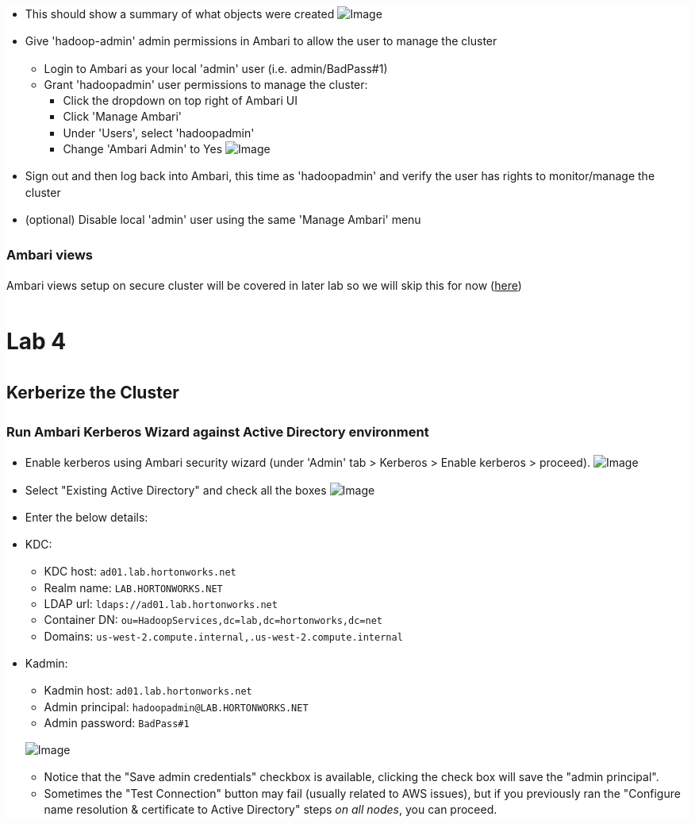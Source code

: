   - This should show a summary of what objects were created
  ![Image](screenshots/Ambari-run-LDAPsync.png)
  
- Give 'hadoop-admin' admin permissions in Ambari to allow the user to manage the cluster
  - Login to Ambari as your local 'admin' user (i.e. admin/BadPass#1)
  - Grant 'hadoopadmin' user permissions to manage the cluster:
    - Click the dropdown on top right of Ambari UI
    - Click 'Manage Ambari'
    - Under 'Users', select 'hadoopadmin'
    - Change 'Ambari Admin' to Yes 
    ![Image](https://raw.githubusercontent.com/HortonworksUniversity/Security_Labs/master/screenshots/Ambari-make-user-admin.png)    
    
- Sign out and then log back into Ambari, this time as 'hadoopadmin' and verify the user has rights to monitor/manage the cluster

- (optional) Disable local 'admin' user using the same 'Manage Ambari' menu

### Ambari views 

Ambari views setup on secure cluster will be covered in later lab so we will skip this for now ([here](https://github.com/HortonworksUniversity/Security_Labs#other-security-features-for-ambari))


# Lab 4

## Kerberize the Cluster

### Run Ambari Kerberos Wizard against Active Directory environment

- Enable kerberos using Ambari security wizard (under 'Admin' tab > Kerberos > Enable kerberos > proceed). 
  ![Image](https://raw.githubusercontent.com/HortonworksUniversity/Security_Labs/master/screenshots/Ambari-start-kerberos-wizard.png)

- Select "Existing Active Directory" and check all the boxes
  ![Image](https://raw.githubusercontent.com/HortonworksUniversity/Security_Labs/master/screenshots/Ambari-kerberos-wizard-1.png)
  
- Enter the below details:

- KDC:
    - KDC host: `ad01.lab.hortonworks.net`
    - Realm name: `LAB.HORTONWORKS.NET`
    - LDAP url: `ldaps://ad01.lab.hortonworks.net`
    - Container DN: `ou=HadoopServices,dc=lab,dc=hortonworks,dc=net`
    - Domains: `us-west-2.compute.internal,.us-west-2.compute.internal`
- Kadmin:
    - Kadmin host: `ad01.lab.hortonworks.net`
    - Admin principal: `hadoopadmin@LAB.HORTONWORKS.NET`
    - Admin password: `BadPass#1`

  ![Image](https://raw.githubusercontent.com/HortonworksUniversity/Security_Labs/master/screenshots/Ambari-kerberos-wizard-2.png)
  - Notice that the "Save admin credentials" checkbox is available, clicking the check box will save the "admin principal".
  - Sometimes the "Test Connection" button may fail (usually related to AWS issues), but if you previously ran the "Configure name resolution & certificate to Active Directory" steps *on all nodes*, you can proceed.
  